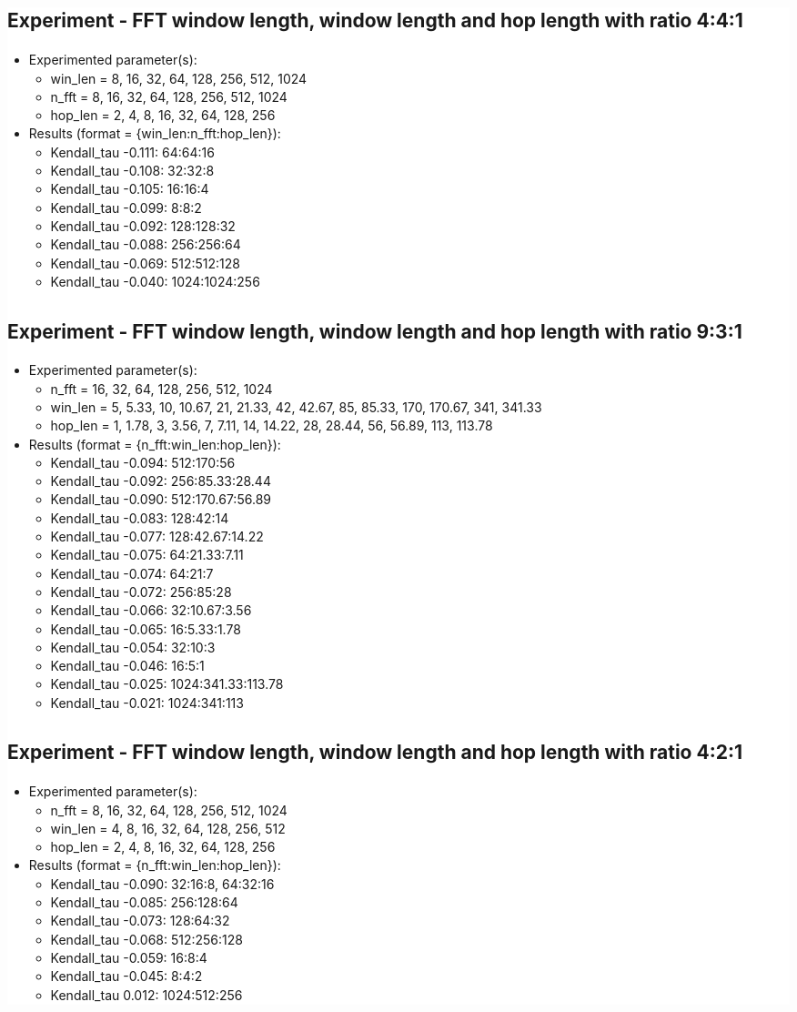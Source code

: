 ## Experiment - FFT window length, window length and hop length with ratio 4:4:1

- Experimented parameter(s):
  - win_len = 8, 16, 32, 64, 128, 256, 512, 1024
  - n_fft = 8, 16, 32, 64, 128, 256, 512, 1024
  - hop_len = 2, 4, 8, 16, 32, 64, 128, 256
- Results (format = {win_len:n_fft:hop_len}):
  - Kendall_tau -0.111: 64:64:16
  - Kendall_tau -0.108: 32:32:8
  - Kendall_tau -0.105: 16:16:4
  - Kendall_tau -0.099: 8:8:2
  - Kendall_tau -0.092: 128:128:32
  - Kendall_tau -0.088: 256:256:64
  - Kendall_tau -0.069: 512:512:128
  - Kendall_tau -0.040: 1024:1024:256

## Experiment - FFT window length, window length and hop length with ratio 9:3:1

- Experimented parameter(s):
  - n_fft = 16, 32, 64, 128, 256, 512, 1024
  - win_len = 5, 5.33, 10, 10.67, 21, 21.33, 42, 42.67, 85, 85.33, 170, 170.67, 341, 341.33
  - hop_len = 1, 1.78, 3, 3.56, 7, 7.11, 14, 14.22, 28, 28.44, 56, 56.89, 113, 113.78
- Results (format = {n_fft:win_len:hop_len}):
  - Kendall_tau -0.094: 512:170:56
  - Kendall_tau -0.092: 256:85.33:28.44
  - Kendall_tau -0.090: 512:170.67:56.89
  - Kendall_tau -0.083: 128:42:14
  - Kendall_tau -0.077: 128:42.67:14.22
  - Kendall_tau -0.075: 64:21.33:7.11
  - Kendall_tau -0.074: 64:21:7
  - Kendall_tau -0.072: 256:85:28
  - Kendall_tau -0.066: 32:10.67:3.56
  - Kendall_tau -0.065: 16:5.33:1.78
  - Kendall_tau -0.054: 32:10:3
  - Kendall_tau -0.046: 16:5:1
  - Kendall_tau -0.025: 1024:341.33:113.78
  - Kendall_tau -0.021: 1024:341:113

## Experiment - FFT window length, window length and hop length with ratio 4:2:1

- Experimented parameter(s):
  - n_fft = 8, 16, 32, 64, 128, 256, 512, 1024
  - win_len = 4, 8, 16, 32, 64, 128, 256, 512
  - hop_len = 2, 4, 8, 16, 32, 64, 128, 256
- Results (format = {n_fft:win_len:hop_len}):
  - Kendall_tau -0.090: 32:16:8, 64:32:16
  - Kendall_tau -0.085: 256:128:64
  - Kendall_tau -0.073: 128:64:32
  - Kendall_tau -0.068: 512:256:128
  - Kendall_tau -0.059: 16:8:4
  - Kendall_tau -0.045: 8:4:2
  - Kendall_tau 0.012: 1024:512:256
